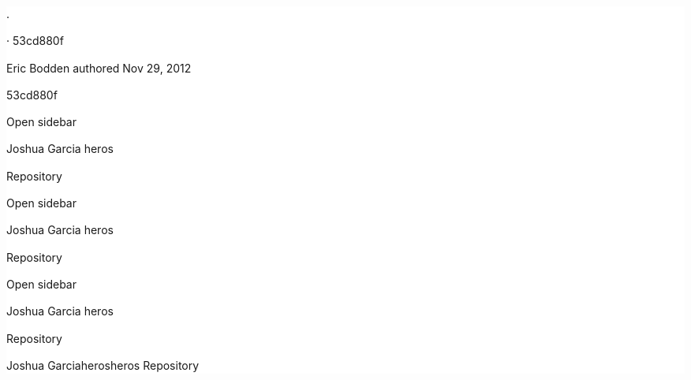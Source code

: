 








.

·
53cd880f


Eric Bodden authored Nov 29, 2012






53cd880f






















Open sidebar



Joshua Garcia heros

Repository







Open sidebar



Joshua Garcia heros

Repository




Open sidebar

Joshua Garcia heros

Repository


Joshua Garciaherosheros
Repository
